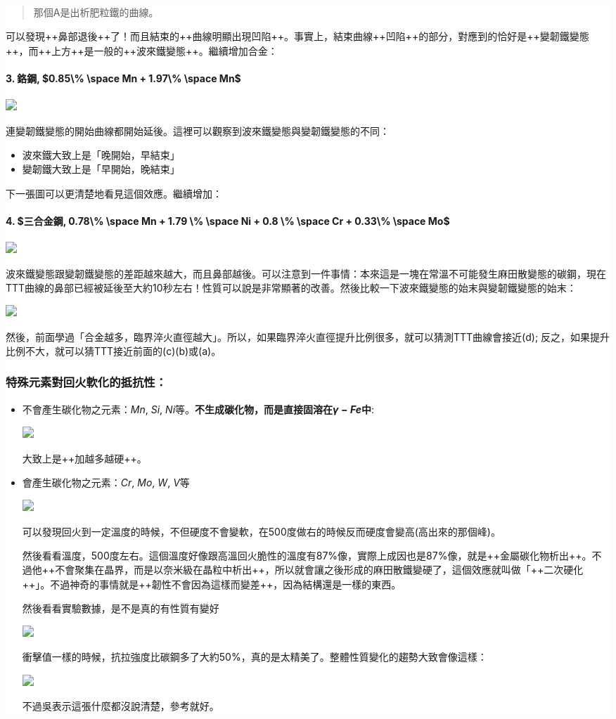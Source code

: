 > 那個A是出析肥粒鐵的曲線。
        
可以發現++鼻部退後++了！而且結束的++曲線明顯出現凹陷++。事實上，結束曲線++凹陷++的部分，對應到的恰好是++變韌鐵變態++，而++上方++是一般的++波來鐵變態++。繼續增加合金：

#### 3. 鉻鋼, $0.85\% \space Mn + 1.97\% \space Mn$

![](https://i.imgur.com/jTXxNOT.png)

連變韌鐵變態的開始曲線都開始延後。這裡可以觀察到波來鐵變態與變韌鐵變態的不同：

* 波來鐵大致上是「晚開始，早結束」
* 變韌鐵大致上是「早開始，晚結束」

下一張圖可以更清楚地看見這個效應。繼續增加：

#### 4. $三合金鋼, 0.78\% \space Mn + 1.79 \%   \space Ni + 0.8 \% \space Cr + 0.33\% \space Mo$

![](https://i.imgur.com/U7VGoiY.png)

波來鐵變態跟變韌鐵變態的差距越來越大，而且鼻部越後。可以注意到一件事情：本來這是一塊在常溫不可能發生麻田散變態的碳鋼，現在TTT曲線的鼻部已經被延後至大約10秒左右！性質可以說是非常顯著的改善。然後比較一下波來鐵變態的始末與變韌鐵變態的始末：

![](https://i.imgur.com/IQ4eh3x.png)   

然後，前面學過「合金越多，臨界淬火直徑越大」。所以，如果臨界淬火直徑提升比例很多，就可以猜測TTT曲線會接近(d); 反之，如果提升比例不大，就可以猜TTT接近前面的(c)(b)或(a)。
        


### 特殊元素對回火軟化的抵抗性：


* 不會產生碳化物之元素：$Mn$, $Si$, $Ni$等。**不生成碳化物，而是直接固溶在$\gamma - Fe$中**:

    ![](https://i.imgur.com/PvStea6.png)

    大致上是++加越多越硬++。

* 會產生碳化物之元素：$Cr$, $Mo$, $W$, $V$等

    ![](https://i.imgur.com/s04n40H.png)

    可以發現回火到一定溫度的時候，不但硬度不會變軟，在500度做右的時候反而硬度會變高(高出來的那個峰)。
    
    然後看看溫度，500度左右。這個溫度好像跟高溫回火脆性的溫度有87%像，實際上成因也是87%像，就是++金屬碳化物析出++。不過他++不會聚集在晶界，而是以奈米級在晶粒中析出++，所以就會讓之後形成的麻田散鐵變硬了，這個效應就叫做「++二次硬化++」。不過神奇的事情就是++韌性不會因為這樣而變差++，因為結構還是一樣的東西。

    然後看看實驗數據，是不是真的有性質有變好

    ![](https://i.imgur.com/EC2va3l.png)


    衝擊值一樣的時候，抗拉強度比碳鋼多了大約50%，真的是太精美了。整體性質變化的趨勢大致會像這樣：
    
    ![](https://i.imgur.com/6486Bri.png)

    不過吳表示這張什麼都沒說清楚，參考就好。
    